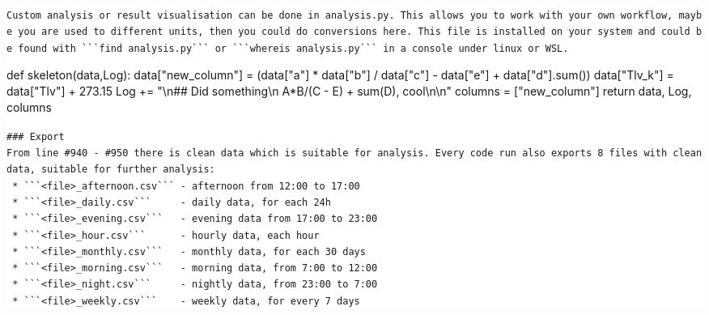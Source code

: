 ```
Custom analysis or result visualisation can be done in analysis.py. This allows you to work with your own workflow, maybe you are used to different units, then you could do conversions here. This file is installed on your system and could be found with ```find analysis.py``` or ```whereis analysis.py``` in a console under linux or WSL.

```
def skeleton(data,Log):
   data["new_column"] = (data["a"] * data["b"] / data["c"] - data["e"] + data["d"].sum())
   data["Tlv_k"] = data["Tlv"] + 273.15
   Log += "\n## Did something\n A*B/(C - E) + sum(D), cool\n\n"
   columns = ["new_column"]
   return data, Log, columns
```
### Export
From line #940 - #950 there is clean data which is suitable for analysis. Every code run also exports 8 files with clean data, suitable for further analysis:
 * ```<file>_afternoon.csv``` - afternoon from 12:00 to 17:00
 * ```<file>_daily.csv```     - daily data, for each 24h
 * ```<file>_evening.csv```   - evening data from 17:00 to 23:00
 * ```<file>_hour.csv```      - hourly data, each hour
 * ```<file>_monthly.csv```   - monthly data, for each 30 days
 * ```<file>_morning.csv```   - morning data, from 7:00 to 12:00
 * ```<file>_night.csv```     - nightly data, from 23:00 to 7:00
 * ```<file>_weekly.csv```    - weekly data, for every 7 days
